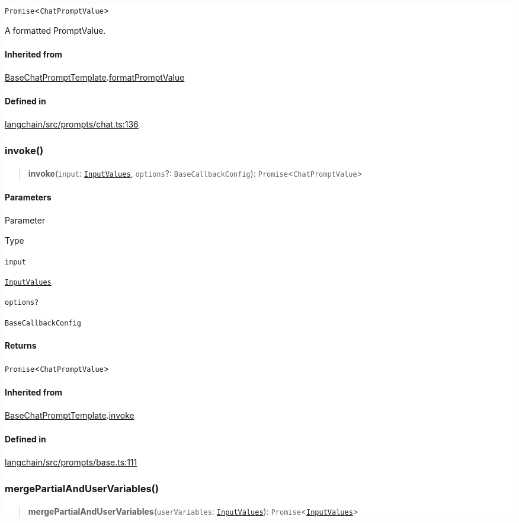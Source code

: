 `Promise`<`ChatPromptValue`\>

A formatted PromptValue.

#### Inherited from[](#inherited-from-17 "Direct link to Inherited from")

[BaseChatPromptTemplate](/docs/api/prompts/classes/BaseChatPromptTemplate).[formatPromptValue](/docs/api/prompts/classes/BaseChatPromptTemplate#formatpromptvalue)

#### Defined in[](#defined-in-24 "Direct link to Defined in")

[langchain/src/prompts/chat.ts:136](https://github.com/hwchase17/langchainjs/blob/1c1274d/langchain/src/prompts/chat.ts#L136)

### invoke()[](#invoke "Direct link to invoke()")

> **invoke**(`input`: [`InputValues`](/docs/api/schema/types/InputValues), `options`?: `BaseCallbackConfig`): `Promise`<`ChatPromptValue`\>

#### Parameters[](#parameters-8 "Direct link to Parameters")

Parameter

Type

`input`

[`InputValues`](/docs/api/schema/types/InputValues)

`options?`

`BaseCallbackConfig`

#### Returns[](#returns-12 "Direct link to Returns")

`Promise`<`ChatPromptValue`\>

#### Inherited from[](#inherited-from-18 "Direct link to Inherited from")

[BaseChatPromptTemplate](/docs/api/prompts/classes/BaseChatPromptTemplate).[invoke](/docs/api/prompts/classes/BaseChatPromptTemplate#invoke)

#### Defined in[](#defined-in-25 "Direct link to Defined in")

[langchain/src/prompts/base.ts:111](https://github.com/hwchase17/langchainjs/blob/1c1274d/langchain/src/prompts/base.ts#L111)

### mergePartialAndUserVariables()[](#mergepartialanduservariables "Direct link to mergePartialAndUserVariables()")

> **mergePartialAndUserVariables**(`userVariables`: [`InputValues`](/docs/api/schema/types/InputValues)): `Promise`<[`InputValues`](/docs/api/schema/types/InputValues)\>
